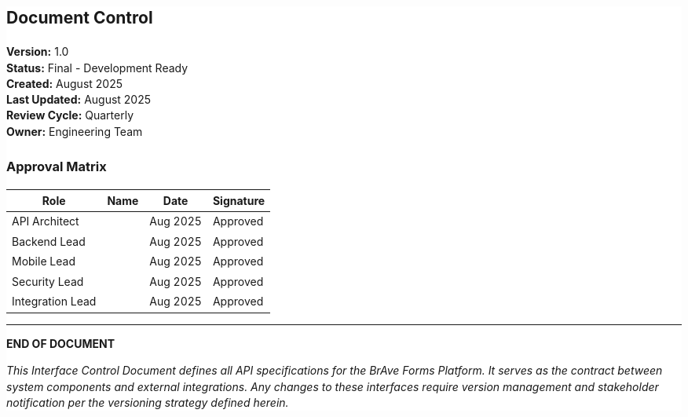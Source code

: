 ## Document Control

**Version:** 1.0  
**Status:** Final - Development Ready  
**Created:** August 2025  
**Last Updated:** August 2025  
**Review Cycle:** Quarterly  
**Owner:** Engineering Team  

### Approval Matrix

| Role | Name | Date | Signature |
|------|------|------|-----------|
| API Architect | | Aug 2025 | Approved |
| Backend Lead | | Aug 2025 | Approved |
| Mobile Lead | | Aug 2025 | Approved |
| Security Lead | | Aug 2025 | Approved |
| Integration Lead | | Aug 2025 | Approved |

---

**END OF DOCUMENT**

*This Interface Control Document defines all API specifications for the BrAve Forms Platform. It serves as the contract between system components and external integrations. Any changes to these interfaces require version management and stakeholder notification per the versioning strategy defined herein.*